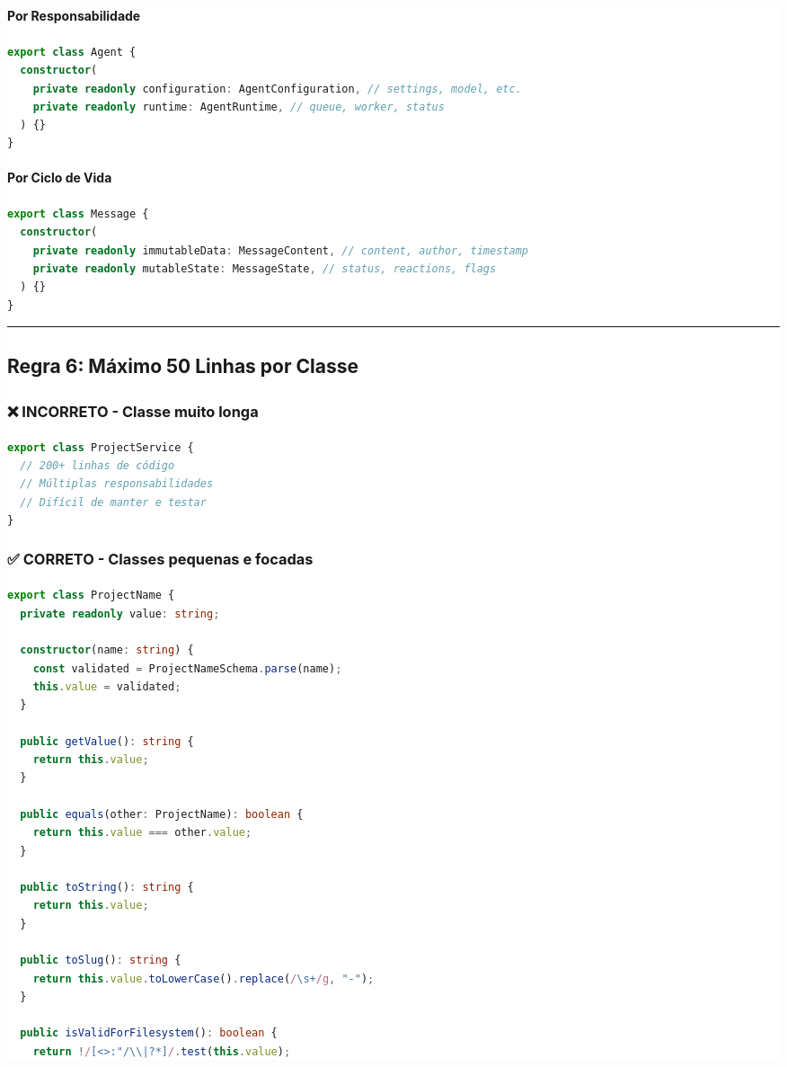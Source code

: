 #### Por Responsabilidade

```typescript
export class Agent {
  constructor(
    private readonly configuration: AgentConfiguration, // settings, model, etc.
    private readonly runtime: AgentRuntime, // queue, worker, status
  ) {}
}
```

#### Por Ciclo de Vida

```typescript
export class Message {
  constructor(
    private readonly immutableData: MessageContent, // content, author, timestamp
    private readonly mutableState: MessageState, // status, reactions, flags
  ) {}
}
```

---

## Regra 6: Máximo 50 Linhas por Classe

### ❌ INCORRETO - Classe muito longa

```typescript
export class ProjectService {
  // 200+ linhas de código
  // Múltiplas responsabilidades
  // Difícil de manter e testar
}
```

### ✅ CORRETO - Classes pequenas e focadas

```typescript
export class ProjectName {
  private readonly value: string;

  constructor(name: string) {
    const validated = ProjectNameSchema.parse(name);
    this.value = validated;
  }

  public getValue(): string {
    return this.value;
  }

  public equals(other: ProjectName): boolean {
    return this.value === other.value;
  }

  public toString(): string {
    return this.value;
  }

  public toSlug(): string {
    return this.value.toLowerCase().replace(/\s+/g, "-");
  }

  public isValidForFilesystem(): boolean {
    return !/[<>:"/\\|?*]/.test(this.value);
```